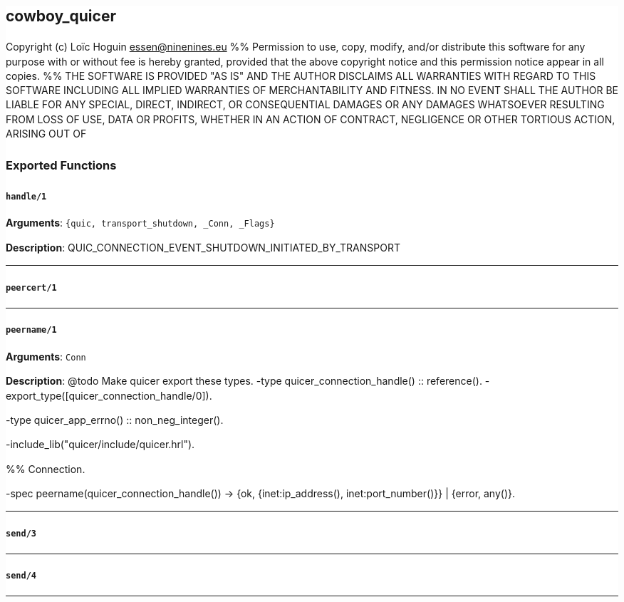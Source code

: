 
## cowboy_quicer

Copyright (c) Loïc Hoguin <essen@ninenines.eu>
%% Permission to use, copy, modify, and/or distribute this software for any
purpose with or without fee is hereby granted, provided that the above
copyright notice and this permission notice appear in all copies.
%% THE SOFTWARE IS PROVIDED "AS IS" AND THE AUTHOR DISCLAIMS ALL WARRANTIES
WITH REGARD TO THIS SOFTWARE INCLUDING ALL IMPLIED WARRANTIES OF
MERCHANTABILITY AND FITNESS. IN NO EVENT SHALL THE AUTHOR BE LIABLE FOR
ANY SPECIAL, DIRECT, INDIRECT, OR CONSEQUENTIAL DAMAGES OR ANY DAMAGES
WHATSOEVER RESULTING FROM LOSS OF USE, DATA OR PROFITS, WHETHER IN AN
ACTION OF CONTRACT, NEGLIGENCE OR OTHER TORTIOUS ACTION, ARISING OUT OF

### Exported Functions

#### `handle/1`

**Arguments**: `{quic, transport_shutdown, _Conn, _Flags}`

**Description**: QUIC_CONNECTION_EVENT_SHUTDOWN_INITIATED_BY_TRANSPORT

---

#### `peercert/1`

---

#### `peername/1`

**Arguments**: `Conn`

**Description**: @todo Make quicer export these types.
-type quicer_connection_handle() :: reference().
-export_type([quicer_connection_handle/0]).

-type quicer_app_errno() :: non_neg_integer().

-include_lib("quicer/include/quicer.hrl").

%% Connection.

-spec peername(quicer_connection_handle())
	-> {ok, {inet:ip_address(), inet:port_number()}}
	| {error, any()}.

---

#### `send/3`

---

#### `send/4`

---
